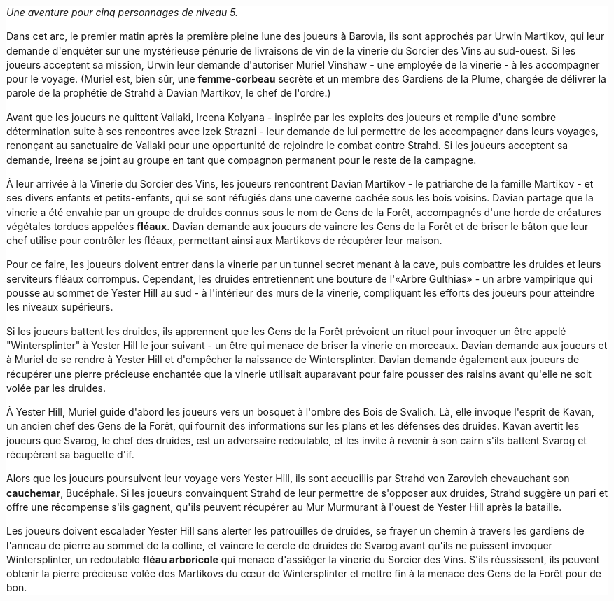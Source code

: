 _Une aventure pour cinq personnages de niveau 5._

Dans cet arc, le premier matin après la première pleine lune des joueurs à Barovia, ils sont approchés par Urwin Martikov, qui leur demande d'enquêter sur une mystérieuse pénurie de livraisons de vin de la vinerie du Sorcier des Vins au sud-ouest. Si les joueurs acceptent sa mission, Urwin leur demande d'autoriser Muriel Vinshaw - une employée de la vinerie - à les accompagner pour le voyage. (Muriel est, bien sûr, une **femme-corbeau** secrète et un membre des Gardiens de la Plume, chargée de délivrer la parole de la prophétie de Strahd à Davian Martikov, le chef de l'ordre.)

Avant que les joueurs ne quittent Vallaki, Ireena Kolyana - inspirée par les exploits des joueurs et remplie d'une sombre détermination suite à ses rencontres avec Izek Strazni - leur demande de lui permettre de les accompagner dans leurs voyages, renonçant au sanctuaire de Vallaki pour une opportunité de rejoindre le combat contre Strahd. Si les joueurs acceptent sa demande, Ireena se joint au groupe en tant que compagnon permanent pour le reste de la campagne.  

À leur arrivée à la Vinerie du Sorcier des Vins, les joueurs rencontrent Davian Martikov - le patriarche de la famille Martikov - et ses divers enfants et petits-enfants, qui se sont réfugiés dans une caverne cachée sous les bois voisins. Davian partage que la vinerie a été envahie par un groupe de druides connus sous le nom de Gens de la Forêt, accompagnés d'une horde de créatures végétales tordues appelées **fléaux**. Davian demande aux joueurs de vaincre les Gens de la Forêt et de briser le bâton que leur chef utilise pour contrôler les fléaux, permettant ainsi aux Martikovs de récupérer leur maison.

Pour ce faire, les joueurs doivent entrer dans la vinerie par un tunnel secret menant à la cave, puis combattre les druides et leurs serviteurs fléaux corrompus. Cependant, les druides entretiennent une bouture de l'«Arbre Gulthias» - un arbre vampirique qui pousse au sommet de Yester Hill au sud - à l'intérieur des murs de la vinerie, compliquant les efforts des joueurs pour atteindre les niveaux supérieurs.  

Si les joueurs battent les druides, ils apprennent que les Gens de la Forêt prévoient un rituel pour invoquer un être appelé "Wintersplinter" à Yester Hill le jour suivant - un être qui menace de briser la vinerie en morceaux. Davian demande aux joueurs et à Muriel de se rendre à Yester Hill et d'empêcher la naissance de Wintersplinter. Davian demande également aux joueurs de récupérer une pierre précieuse enchantée que la vinerie utilisait auparavant pour faire pousser des raisins avant qu'elle ne soit volée par les druides.

À Yester Hill, Muriel guide d'abord les joueurs vers un bosquet à l'ombre des Bois de Svalich. Là, elle invoque l'esprit de Kavan, un ancien chef des Gens de la Forêt, qui fournit des informations sur les plans et les défenses des druides. Kavan avertit les joueurs que Svarog, le chef des druides, est un adversaire redoutable, et les invite à revenir à son cairn s'ils battent Svarog et récupèrent sa baguette d'if.

Alors que les joueurs poursuivent leur voyage vers Yester Hill, ils sont accueillis par Strahd von Zarovich chevauchant son **cauchemar**, Bucéphale. Si les joueurs convainquent Strahd de leur permettre de s'opposer aux druides, Strahd suggère un pari et offre une récompense s'ils gagnent, qu'ils peuvent récupérer au Mur Murmurant à l'ouest de Yester Hill après la bataille.  

Les joueurs doivent escalader Yester Hill sans alerter les patrouilles de druides, se frayer un chemin à travers les gardiens de l'anneau de pierre au sommet de la colline, et vaincre le cercle de druides de Svarog avant qu'ils ne puissent invoquer Wintersplinter, un redoutable **fléau arboricole** qui menace d'assiéger la vinerie du Sorcier des Vins. S'ils réussissent, ils peuvent obtenir la pierre précieuse volée des Martikovs du cœur de Wintersplinter et mettre fin à la menace des Gens de la Forêt pour de bon.



